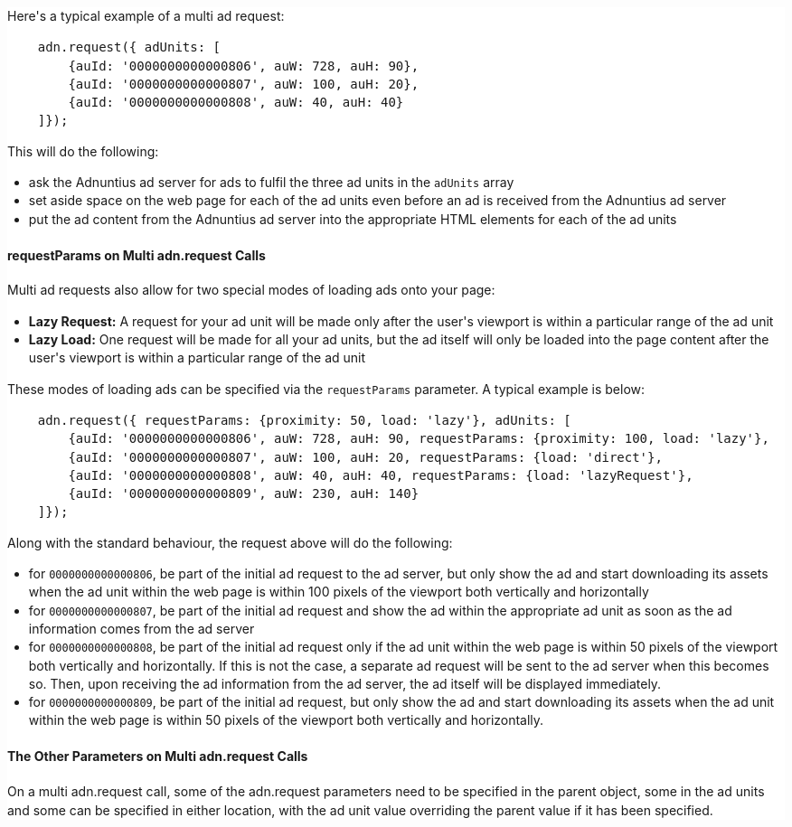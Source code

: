 Here's a typical example of a multi ad request:

<pre>    adn.request({ adUnits: [
        {auId: '0000000000000806', auW: 728, auH: 90},
        {auId: '0000000000000807', auW: 100, auH: 20},
        {auId: '0000000000000808', auW: 40, auH: 40}
    ]});
</pre>

This will do the following:

*   ask the Adnuntius ad server for ads to fulfil the three ad units in the `adUnits` array
*   set aside space on the web page for each of the ad units even before an ad is received from the Adnuntius ad server
*   put the ad content from the Adnuntius ad server into the appropriate HTML elements for each of the ad units

#### **requestParams on Multi adn.request Calls**

Multi ad requests also allow for two special modes of loading ads onto your page:

*   **Lazy Request:** A request for your ad unit will be made only after the user's viewport is within a particular range of the ad unit
*   **Lazy Load:** One request will be made for all your ad units, but the ad itself will only be loaded into the page content after the user's viewport is within a particular range of the ad unit

These modes of loading ads can be specified via the `requestParams` parameter. A typical example is below:

<pre>    adn.request({ requestParams: {proximity: 50, load: 'lazy'}, adUnits: [
        {auId: '0000000000000806', auW: 728, auH: 90, requestParams: {proximity: 100, load: 'lazy'},
        {auId: '0000000000000807', auW: 100, auH: 20, requestParams: {load: 'direct'},
        {auId: '0000000000000808', auW: 40, auH: 40, requestParams: {load: 'lazyRequest'},
        {auId: '0000000000000809', auW: 230, auH: 140}
    ]});
</pre>

Along with the standard behaviour, the request above will do the following:

*   for `0000000000000806`, be part of the initial ad request to the ad server, but only show the ad and start downloading its assets when the ad unit within the web page is within 100 pixels of the viewport both vertically and horizontally
*   for `0000000000000807`, be part of the initial ad request and show the ad within the appropriate ad unit as soon as the ad information comes from the ad server
*   for `0000000000000808`, be part of the initial ad request only if the ad unit within the web page is within 50 pixels of the viewport both vertically and horizontally. If this is not the case, a separate ad request will be sent to the ad server when this becomes so. Then, upon receiving the ad information from the ad server, the ad itself will be displayed immediately.
*   for `0000000000000809`, be part of the initial ad request, but only show the ad and start downloading its assets when the ad unit within the web page is within 50 pixels of the viewport both vertically and horizontally.

#### **The Other Parameters on Multi adn.request Calls**

On a multi adn.request call, some of the adn.request parameters need to be specified in the parent object, some in the ad units and some can be specified in either location, with the ad unit value overriding the parent value if it has been specified.
